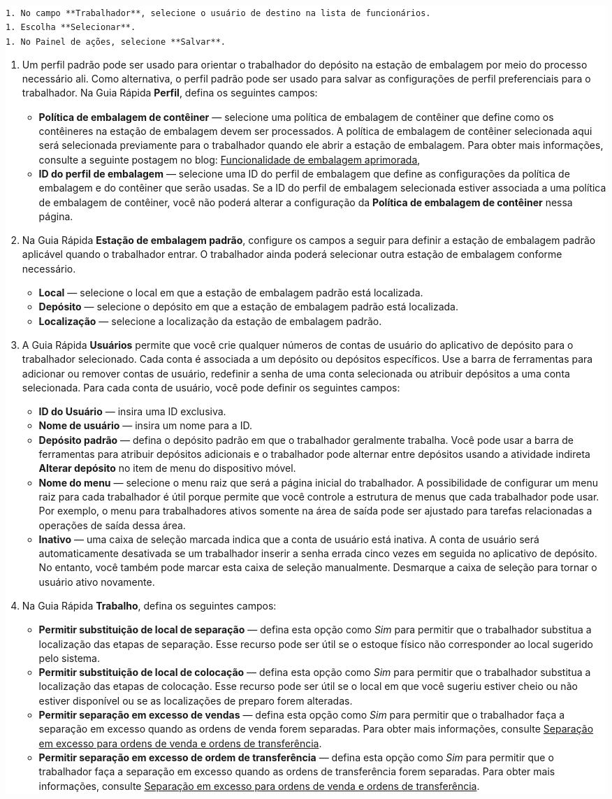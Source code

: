     1. No campo **Trabalhador**, selecione o usuário de destino na lista de funcionários.
    1. Escolha **Selecionar**.
    1. No Painel de ações, selecione **Salvar**.

1. Um perfil padrão pode ser usado para orientar o trabalhador do depósito na estação de embalagem por meio do processo necessário ali. Como alternativa, o perfil padrão pode ser usado para salvar as configurações de perfil preferenciais para o trabalhador. Na Guia Rápida **Perfil**, defina os seguintes campos:

    - **Política de embalagem de contêiner** — selecione uma política de embalagem de contêiner que define como os contêineres na estação de embalagem devem ser processados. A política de embalagem de contêiner selecionada aqui será selecionada previamente para o trabalhador quando ele abrir a estação de embalagem. Para obter mais informações, consulte a seguinte postagem no blog: [Funcionalidade de embalagem aprimorada](https://cloudblogs.microsoft.com/dynamics365/no-audience/2016/12/01/improved-packing-functionality-dynamics-365-for-operations-1611),
    - **ID do perfil de embalagem** — selecione uma ID do perfil de embalagem que define as configurações da política de embalagem e do contêiner que serão usadas. Se a ID do perfil de embalagem selecionada estiver associada a uma política de embalagem de contêiner, você não poderá alterar a configuração da **Política de embalagem de contêiner** nessa página.

1. Na Guia Rápida **Estação de embalagem padrão**, configure os campos a seguir para definir a estação de embalagem padrão aplicável quando o trabalhador entrar. O trabalhador ainda poderá selecionar outra estação de embalagem conforme necessário.

    - **Local** — selecione o local em que a estação de embalagem padrão está localizada.
    - **Depósito** — selecione o depósito em que a estação de embalagem padrão está localizada.
    - **Localização** — selecione a localização da estação de embalagem padrão.

1. A Guia Rápida **Usuários** permite que você crie qualquer números de contas de usuário do aplicativo de depósito para o trabalhador selecionado. Cada conta é associada a um depósito ou depósitos específicos. Use a barra de ferramentas para adicionar ou remover contas de usuário, redefinir a senha de uma conta selecionada ou atribuir depósitos a uma conta selecionada. Para cada conta de usuário, você pode definir os seguintes campos:

    - **ID do Usuário** — insira uma ID exclusiva.
    - **Nome de usuário** — insira um nome para a ID.
    - **Depósito padrão** — defina o depósito padrão em que o trabalhador geralmente trabalha. Você pode usar a barra de ferramentas para atribuir depósitos adicionais e o trabalhador pode alternar entre depósitos usando a atividade indireta **Alterar depósito** no item de menu do dispositivo móvel.
    - **Nome do menu** — selecione o menu raiz que será a página inicial do trabalhador. A possibilidade de configurar um menu raiz para cada trabalhador é útil porque permite que você controle a estrutura de menus que cada trabalhador pode usar. Por exemplo, o menu para trabalhadores ativos somente na área de saída pode ser ajustado para tarefas relacionadas a operações de saída dessa área.
    - **Inativo** — uma caixa de seleção marcada indica que a conta de usuário está inativa. A conta de usuário será automaticamente desativada se um trabalhador inserir a senha errada cinco vezes em seguida no aplicativo de depósito. No entanto, você também pode marcar esta caixa de seleção manualmente. Desmarque a caixa de seleção para tornar o usuário ativo novamente.

1. Na Guia Rápida **Trabalho**, defina os seguintes campos:

    - **Permitir substituição de local de separação** — defina esta opção como *Sim* para permitir que o trabalhador substitua a localização das etapas de separação. Esse recurso pode ser útil se o estoque físico não corresponder ao local sugerido pelo sistema.
    - **Permitir substituição de local de colocação** — defina esta opção como *Sim* para permitir que o trabalhador substitua a localização das etapas de colocação. Esse recurso pode ser útil se o local em que você sugeriu estiver cheio ou não estiver disponível ou se as localizações de preparo forem alteradas.
    - **Permitir separação em excesso de vendas** — defina esta opção como *Sim* para permitir que o trabalhador faça a separação em excesso quando as ordens de venda forem separadas. Para obter mais informações, consulte [Separação em excesso para ordens de venda e ordens de transferência](over-picking-for-sales-and-transfer-orders.md).
    - **Permitir separação em excesso de ordem de transferência** — defina esta opção como *Sim* para permitir que o trabalhador faça a separação em excesso quando as ordens de transferência forem separadas. Para obter mais informações, consulte [Separação em excesso para ordens de venda e ordens de transferência](over-picking-for-sales-and-transfer-orders.md).